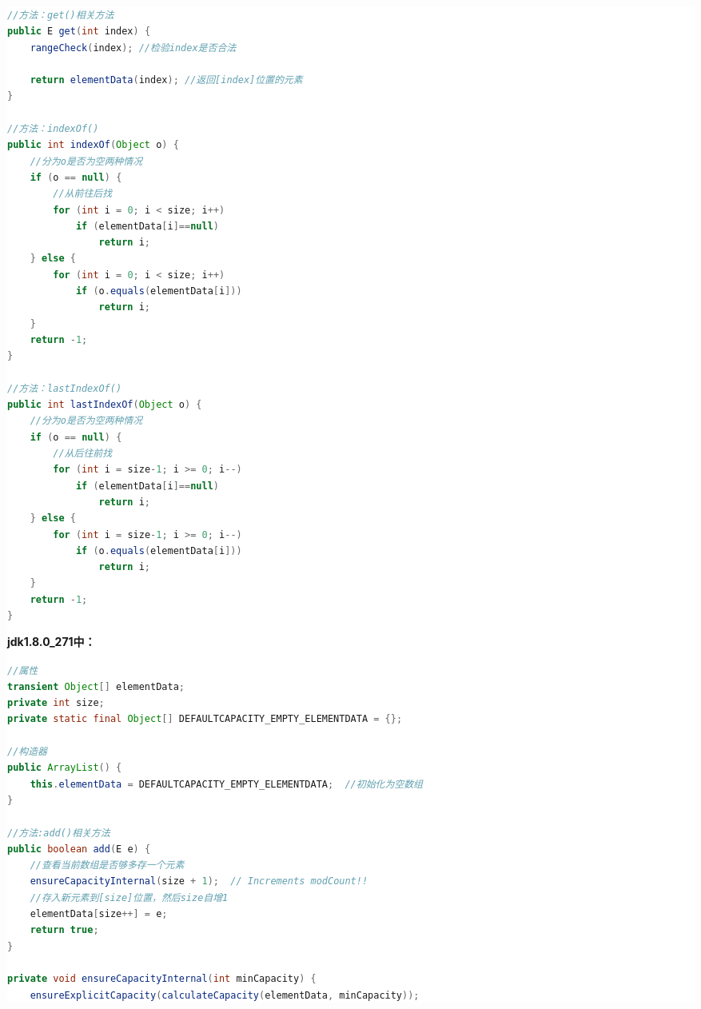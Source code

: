 ```java
//方法：get()相关方法
public E get(int index) {
    rangeCheck(index); //检验index是否合法

    return elementData(index); //返回[index]位置的元素
}

//方法：indexOf()
public int indexOf(Object o) {
    //分为o是否为空两种情况
    if (o == null) {
        //从前往后找
        for (int i = 0; i < size; i++)
            if (elementData[i]==null)
                return i;
    } else {
        for (int i = 0; i < size; i++)
            if (o.equals(elementData[i]))
                return i;
    }
    return -1;
}

//方法：lastIndexOf()
public int lastIndexOf(Object o) {
    //分为o是否为空两种情况
    if (o == null) {
        //从后往前找
        for (int i = size-1; i >= 0; i--)
            if (elementData[i]==null)
                return i;
    } else {
        for (int i = size-1; i >= 0; i--)
            if (o.equals(elementData[i]))
                return i;
    }
    return -1;
}
```

**jdk1.8.0_271中：**

```java
//属性
transient Object[] elementData;
private int size;
private static final Object[] DEFAULTCAPACITY_EMPTY_ELEMENTDATA = {};

//构造器
public ArrayList() {
    this.elementData = DEFAULTCAPACITY_EMPTY_ELEMENTDATA;  //初始化为空数组
}

//方法:add()相关方法
public boolean add(E e) {
    //查看当前数组是否够多存一个元素
    ensureCapacityInternal(size + 1);  // Increments modCount!!
    //存入新元素到[size]位置，然后size自增1
    elementData[size++] = e;
    return true;
}

private void ensureCapacityInternal(int minCapacity) {
    ensureExplicitCapacity(calculateCapacity(elementData, minCapacity));
```